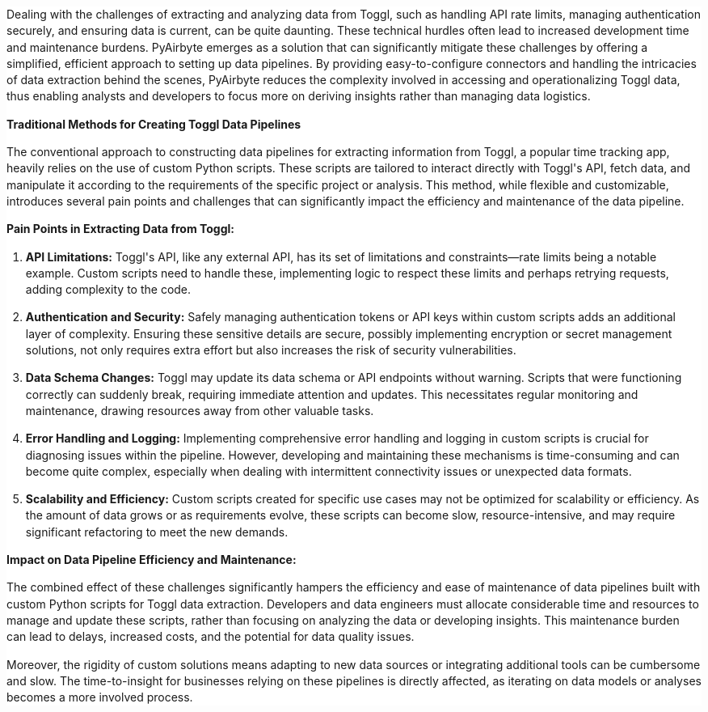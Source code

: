 Dealing with the challenges of extracting and analyzing data from Toggl, such as handling API rate limits, managing authentication securely, and ensuring data is current, can be quite daunting. These technical hurdles often lead to increased development time and maintenance burdens. PyAirbyte emerges as a solution that can significantly mitigate these challenges by offering a simplified, efficient approach to setting up data pipelines. By providing easy-to-configure connectors and handling the intricacies of data extraction behind the scenes, PyAirbyte reduces the complexity involved in accessing and operationalizing Toggl data, thus enabling analysts and developers to focus more on deriving insights rather than managing data logistics.

**Traditional Methods for Creating Toggl Data Pipelines**

The conventional approach to constructing data pipelines for extracting information from Toggl, a popular time tracking app, heavily relies on the use of custom Python scripts. These scripts are tailored to interact directly with Toggl's API, fetch data, and manipulate it according to the requirements of the specific project or analysis. This method, while flexible and customizable, introduces several pain points and challenges that can significantly impact the efficiency and maintenance of the data pipeline.

**Pain Points in Extracting Data from Toggl:**

1. **API Limitations:** Toggl's API, like any external API, has its set of limitations and constraints—rate limits being a notable example. Custom scripts need to handle these, implementing logic to respect these limits and perhaps retrying requests, adding complexity to the code.
   
2. **Authentication and Security:** Safely managing authentication tokens or API keys within custom scripts adds an additional layer of complexity. Ensuring these sensitive details are secure, possibly implementing encryption or secret management solutions, not only requires extra effort but also increases the risk of security vulnerabilities.

3. **Data Schema Changes:** Toggl may update its data schema or API endpoints without warning. Scripts that were functioning correctly can suddenly break, requiring immediate attention and updates. This necessitates regular monitoring and maintenance, drawing resources away from other valuable tasks.

4. **Error Handling and Logging:** Implementing comprehensive error handling and logging in custom scripts is crucial for diagnosing issues within the pipeline. However, developing and maintaining these mechanisms is time-consuming and can become quite complex, especially when dealing with intermittent connectivity issues or unexpected data formats.

5. **Scalability and Efficiency:** Custom scripts created for specific use cases may not be optimized for scalability or efficiency. As the amount of data grows or as requirements evolve, these scripts can become slow, resource-intensive, and may require significant refactoring to meet the new demands.

**Impact on Data Pipeline Efficiency and Maintenance:**

The combined effect of these challenges significantly hampers the efficiency and ease of maintenance of data pipelines built with custom Python scripts for Toggl data extraction. Developers and data engineers must allocate considerable time and resources to manage and update these scripts, rather than focusing on analyzing the data or developing insights. This maintenance burden can lead to delays, increased costs, and the potential for data quality issues.

Moreover, the rigidity of custom solutions means adapting to new data sources or integrating additional tools can be cumbersome and slow. The time-to-insight for businesses relying on these pipelines is directly affected, as iterating on data models or analyses becomes a more involved process.

